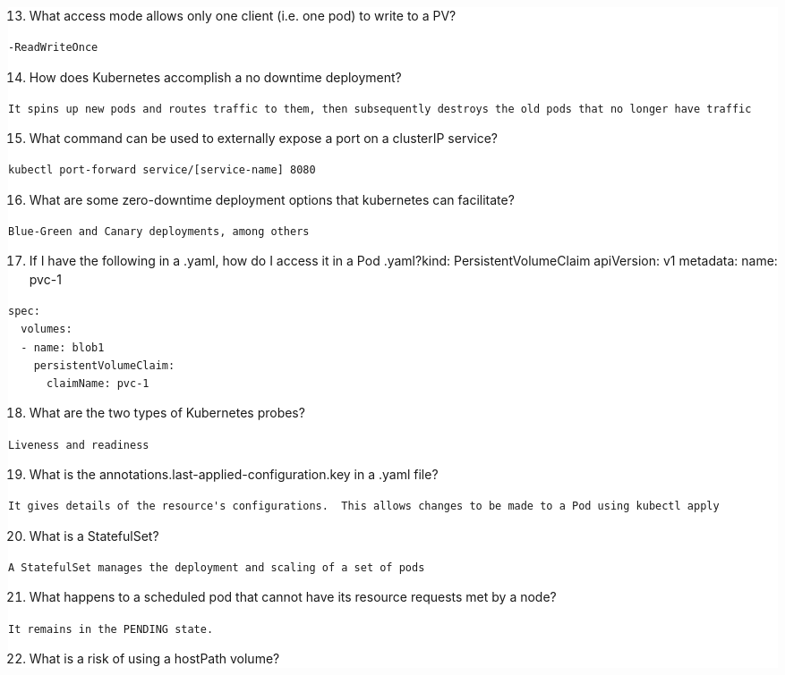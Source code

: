 13. What access mode allows only one client (i.e. one pod) to write to a PV?

```
-ReadWriteOnce
```

14. How does Kubernetes accomplish a no downtime deployment?

```
It spins up new pods and routes traffic to them, then subsequently destroys the old pods that no longer have traffic
```

15. What command can be used to externally expose a port on a clusterIP service?

```
kubectl port-forward service/[service-name] 8080
```

16. What are some zero-downtime deployment options that kubernetes can facilitate?

```
Blue-Green and Canary deployments, among others
```

17. If I have the following in a .yaml, how do I access it in a Pod .yaml?kind: PersistentVolumeClaim apiVersion: v1 metadata: name: pvc-1

```
spec:
  volumes:
  - name: blob1
    persistentVolumeClaim:
      claimName: pvc-1
```

18. What are the two types of Kubernetes probes?

```
Liveness and readiness
```

19. What is the annotations.last-applied-configuration.key in a .yaml file?

```
It gives details of the resource's configurations.  This allows changes to be made to a Pod using kubectl apply
```

20. What is a StatefulSet?

```
A StatefulSet manages the deployment and scaling of a set of pods
```

21. What happens to a scheduled pod that cannot have its resource requests met by a node?

```
It remains in the PENDING state.
```

22. What is a risk of using a hostPath volume?
